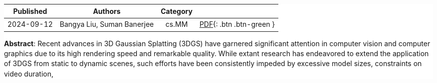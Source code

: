 | Published | Authors | Category | |
|:---:|:---:|:---:|:---:|
| 2024-09-12 | Bangya Liu, Suman Banerjee | cs.MM | [PDF](http://arxiv.org/pdf/2409.07759v1){: .btn .btn-green } |

**Abstract**: Recent advances in 3D Gaussian Splatting (3DGS) have garnered significant
attention in computer vision and computer graphics due to its high rendering
speed and remarkable quality. While extant research has endeavored to extend
the application of 3DGS from static to dynamic scenes, such efforts have been
consistently impeded by excessive model sizes, constraints on video duration,
